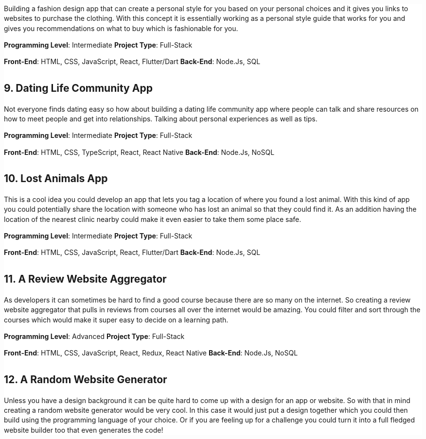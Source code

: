 Building a fashion design app that can create a personal style for you based on your personal choices and it gives you links to websites to purchase the clothing. With this concept it is essentially working as a personal style guide that works for you and gives you recommendations on what to buy which is fashionable for you.

**Programming Level**: Intermediate
**Project Type**: Full-Stack

**Front-End**: HTML, CSS, JavaScript, React, Flutter/Dart
**Back-End**: Node.Js, SQL

## 9. Dating Life Community App

Not everyone finds dating easy so how about building a dating life community app where people can talk and share resources on how to meet people and get into relationships. Talking about personal experiences as well as tips.

**Programming Level**: Intermediate
**Project Type**: Full-Stack

**Front-End**: HTML, CSS, TypeScript, React, React Native
**Back-End**: Node.Js, NoSQL

## 10. Lost Animals App

This is a cool idea you could develop an app that lets you tag a location of where you found a lost animal. With this kind of app you could potentially share the location with someone who has lost an animal so that they could find it. As an addition having the location of the nearest clinic nearby could make it even easier to take them some place safe.

**Programming Level**: Intermediate
**Project Type**: Full-Stack

**Front-End**: HTML, CSS, JavaScript, React, Flutter/Dart
**Back-End**: Node.Js, SQL

## 11. A Review Website Aggregator

As developers it can sometimes be hard to find a good course because there are so many on the internet. So creating a review website aggregator that pulls in reviews from courses all over the internet would be amazing. You could filter and sort through the courses which would make it super easy to decide on a learning path.

**Programming Level**: Advanced
**Project Type**: Full-Stack

**Front-End**: HTML, CSS, JavaScript, React, Redux, React Native
**Back-End**: Node.Js, NoSQL

## 12. A Random Website Generator

Unless you have a design background it can be quite hard to come up with a design for an app or website. So with that in mind creating a random website generator would be very cool. In this case it would just put a design together which you could then build using the programming language of your choice. Or if you are feeling up for a challenge you could turn it into a full fledged website builder too that even generates the code!

